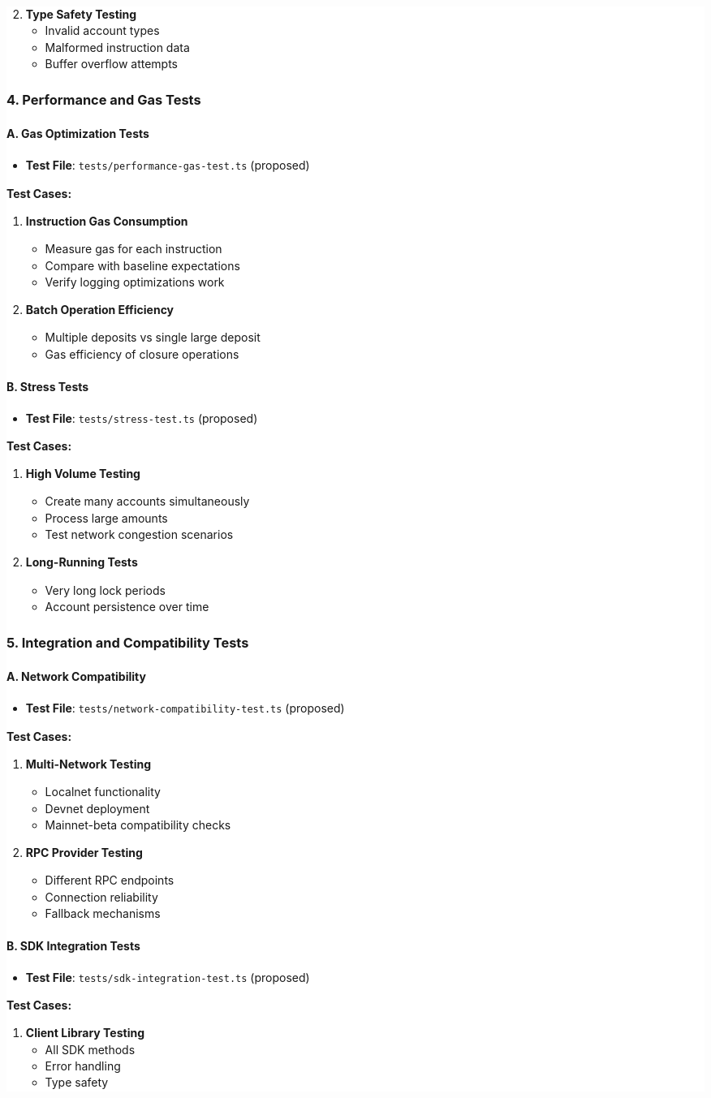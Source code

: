2. **Type Safety Testing**
   - Invalid account types
   - Malformed instruction data
   - Buffer overflow attempts

### 4. Performance and Gas Tests

#### A. Gas Optimization Tests
- **Test File**: `tests/performance-gas-test.ts` (proposed)

**Test Cases:**
1. **Instruction Gas Consumption**
   - Measure gas for each instruction
   - Compare with baseline expectations
   - Verify logging optimizations work

2. **Batch Operation Efficiency**
   - Multiple deposits vs single large deposit
   - Gas efficiency of closure operations

#### B. Stress Tests
- **Test File**: `tests/stress-test.ts` (proposed)

**Test Cases:**
1. **High Volume Testing**
   - Create many accounts simultaneously
   - Process large amounts
   - Test network congestion scenarios

2. **Long-Running Tests**
   - Very long lock periods
   - Account persistence over time

### 5. Integration and Compatibility Tests

#### A. Network Compatibility
- **Test File**: `tests/network-compatibility-test.ts` (proposed)

**Test Cases:**
1. **Multi-Network Testing**
   - Localnet functionality
   - Devnet deployment
   - Mainnet-beta compatibility checks

2. **RPC Provider Testing**
   - Different RPC endpoints
   - Connection reliability
   - Fallback mechanisms

#### B. SDK Integration Tests
- **Test File**: `tests/sdk-integration-test.ts` (proposed)

**Test Cases:**
1. **Client Library Testing**
   - All SDK methods
   - Error handling
   - Type safety
